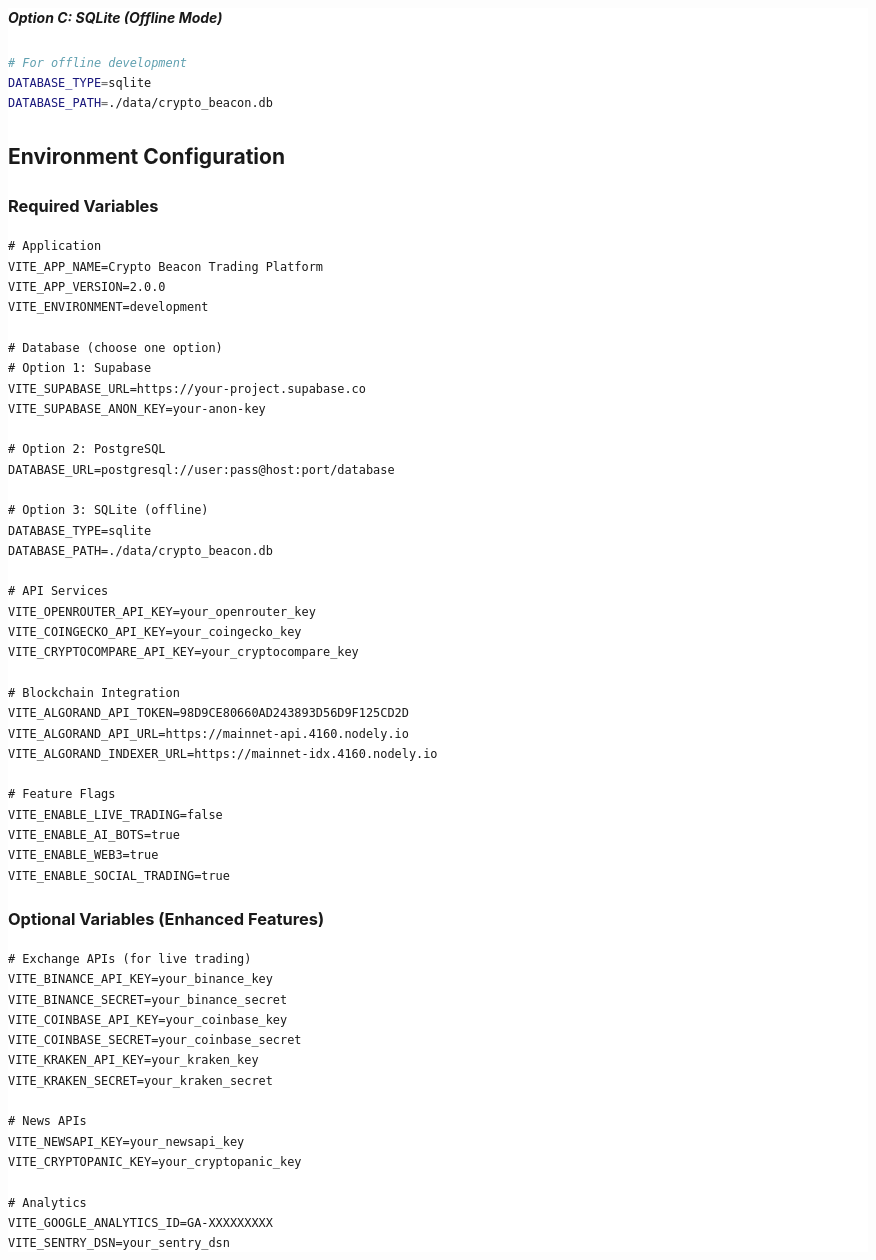 ##### Option C: SQLite (Offline Mode)
```bash
# For offline development
DATABASE_TYPE=sqlite
DATABASE_PATH=./data/crypto_beacon.db
```

## Environment Configuration

### Required Variables
```env
# Application
VITE_APP_NAME=Crypto Beacon Trading Platform
VITE_APP_VERSION=2.0.0
VITE_ENVIRONMENT=development

# Database (choose one option)
# Option 1: Supabase
VITE_SUPABASE_URL=https://your-project.supabase.co
VITE_SUPABASE_ANON_KEY=your-anon-key

# Option 2: PostgreSQL
DATABASE_URL=postgresql://user:pass@host:port/database

# Option 3: SQLite (offline)
DATABASE_TYPE=sqlite
DATABASE_PATH=./data/crypto_beacon.db

# API Services
VITE_OPENROUTER_API_KEY=your_openrouter_key
VITE_COINGECKO_API_KEY=your_coingecko_key
VITE_CRYPTOCOMPARE_API_KEY=your_cryptocompare_key

# Blockchain Integration
VITE_ALGORAND_API_TOKEN=98D9CE80660AD243893D56D9F125CD2D
VITE_ALGORAND_API_URL=https://mainnet-api.4160.nodely.io
VITE_ALGORAND_INDEXER_URL=https://mainnet-idx.4160.nodely.io

# Feature Flags
VITE_ENABLE_LIVE_TRADING=false
VITE_ENABLE_AI_BOTS=true
VITE_ENABLE_WEB3=true
VITE_ENABLE_SOCIAL_TRADING=true
```

### Optional Variables (Enhanced Features)
```env
# Exchange APIs (for live trading)
VITE_BINANCE_API_KEY=your_binance_key
VITE_BINANCE_SECRET=your_binance_secret
VITE_COINBASE_API_KEY=your_coinbase_key
VITE_COINBASE_SECRET=your_coinbase_secret
VITE_KRAKEN_API_KEY=your_kraken_key
VITE_KRAKEN_SECRET=your_kraken_secret

# News APIs
VITE_NEWSAPI_KEY=your_newsapi_key
VITE_CRYPTOPANIC_KEY=your_cryptopanic_key

# Analytics
VITE_GOOGLE_ANALYTICS_ID=GA-XXXXXXXXX
VITE_SENTRY_DSN=your_sentry_dsn

```